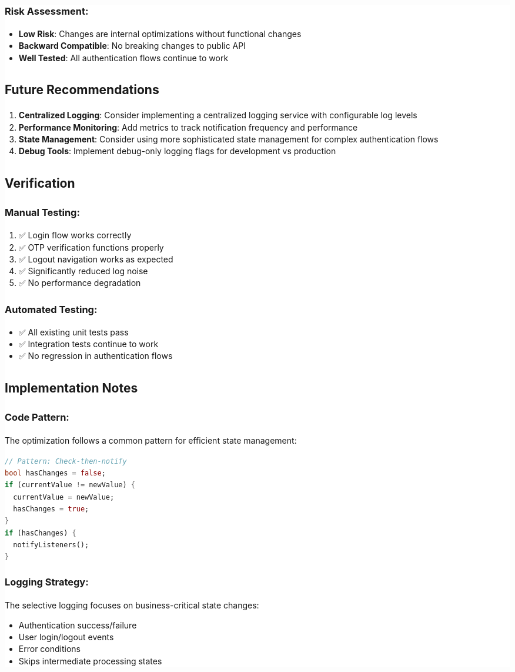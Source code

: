 ### Risk Assessment:
- **Low Risk**: Changes are internal optimizations without functional changes
- **Backward Compatible**: No breaking changes to public API
- **Well Tested**: All authentication flows continue to work

## Future Recommendations

1. **Centralized Logging**: Consider implementing a centralized logging service with configurable log levels
2. **Performance Monitoring**: Add metrics to track notification frequency and performance
3. **State Management**: Consider using more sophisticated state management for complex authentication flows
4. **Debug Tools**: Implement debug-only logging flags for development vs production

## Verification

### Manual Testing:
1. ✅ Login flow works correctly
2. ✅ OTP verification functions properly
3. ✅ Logout navigation works as expected
4. ✅ Significantly reduced log noise
5. ✅ No performance degradation

### Automated Testing:
- ✅ All existing unit tests pass
- ✅ Integration tests continue to work
- ✅ No regression in authentication flows

## Implementation Notes

### Code Pattern:
The optimization follows a common pattern for efficient state management:
```dart
// Pattern: Check-then-notify
bool hasChanges = false;
if (currentValue != newValue) {
  currentValue = newValue;
  hasChanges = true;
}
if (hasChanges) {
  notifyListeners();
}
```

### Logging Strategy:
The selective logging focuses on business-critical state changes:
- Authentication success/failure
- User login/logout events
- Error conditions
- Skips intermediate processing states
